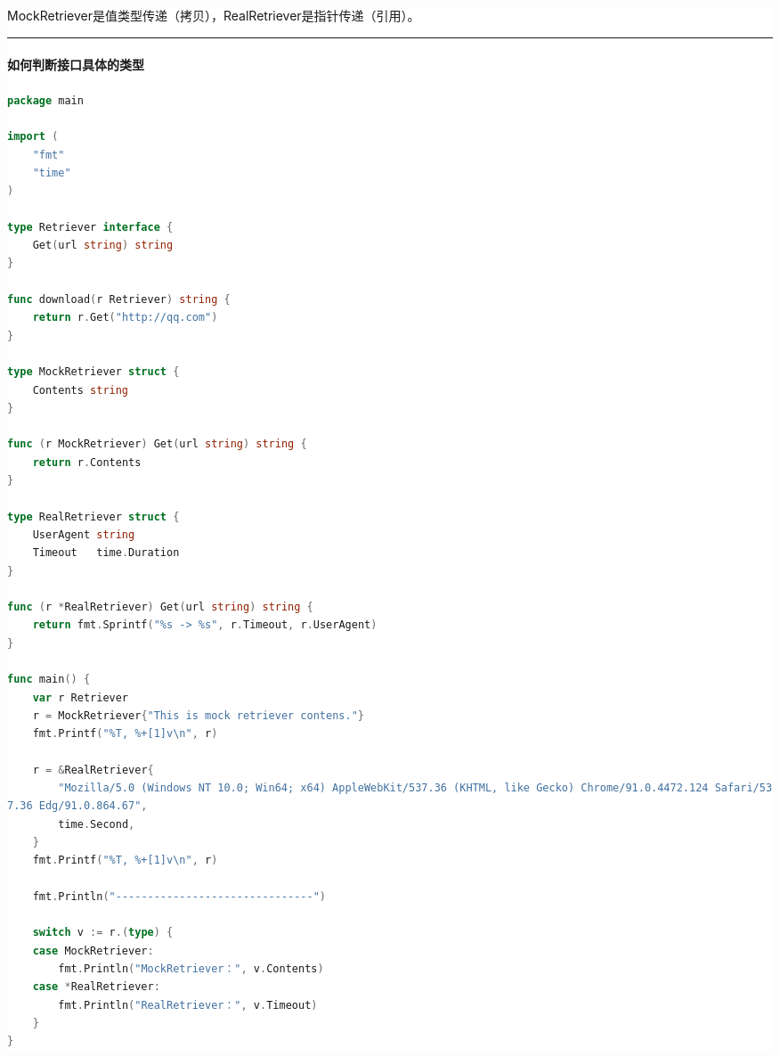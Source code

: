 MockRetriever是值类型传递（拷贝），RealRetriever是指针传递（引用）。

---

#### 如何判断接口具体的类型

```go
package main

import (
	"fmt"
	"time"
)

type Retriever interface {
	Get(url string) string
}

func download(r Retriever) string {
	return r.Get("http://qq.com")
}

type MockRetriever struct {
	Contents string
}

func (r MockRetriever) Get(url string) string {
	return r.Contents
}

type RealRetriever struct {
	UserAgent string
	Timeout   time.Duration
}

func (r *RealRetriever) Get(url string) string {
	return fmt.Sprintf("%s -> %s", r.Timeout, r.UserAgent)
}

func main() {
	var r Retriever
	r = MockRetriever{"This is mock retriever contens."}
	fmt.Printf("%T, %+[1]v\n", r)

	r = &RealRetriever{
		"Mozilla/5.0 (Windows NT 10.0; Win64; x64) AppleWebKit/537.36 (KHTML, like Gecko) Chrome/91.0.4472.124 Safari/537.36 Edg/91.0.864.67",
		time.Second,
	}
	fmt.Printf("%T, %+[1]v\n", r)

	fmt.Println("-------------------------------")

	switch v := r.(type) {
	case MockRetriever:
		fmt.Println("MockRetriever：", v.Contents)
	case *RealRetriever:
		fmt.Println("RealRetriever：", v.Timeout)
	}
}
```
